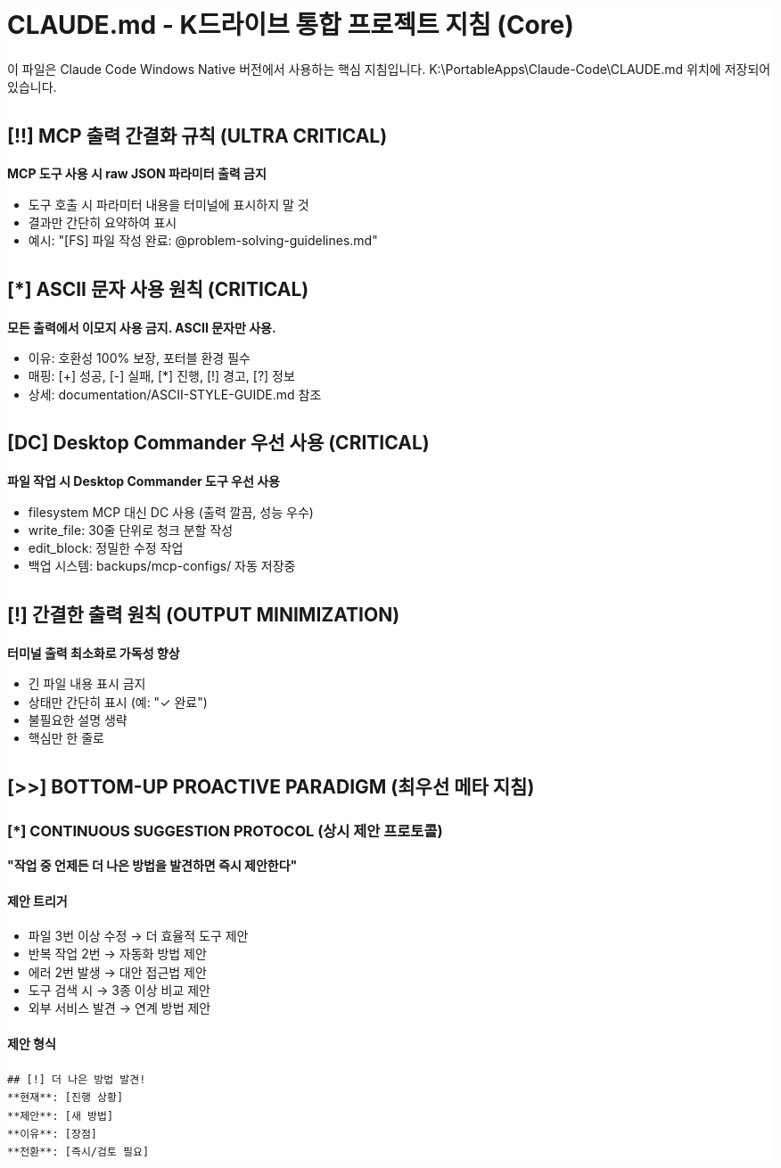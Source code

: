 # CLAUDE.md - K드라이브 통합 프로젝트 지침 (Core)

이 파일은 Claude Code Windows Native 버전에서 사용하는 핵심 지침입니다.
K:\PortableApps\Claude-Code\CLAUDE.md 위치에 저장되어 있습니다.

## [!!] MCP 출력 간결화 규칙 (ULTRA CRITICAL)
**MCP 도구 사용 시 raw JSON 파라미터 출력 금지**
- 도구 호출 시 파라미터 내용을 터미널에 표시하지 말 것
- 결과만 간단히 요약하여 표시
- 예시: "[FS] 파일 작성 완료: @problem-solving-guidelines.md"

## [*] ASCII 문자 사용 원칙 (CRITICAL)
**모든 출력에서 이모지 사용 금지. ASCII 문자만 사용.**
- 이유: 호환성 100% 보장, 포터블 환경 필수
- 매핑: [+] 성공, [-] 실패, [*] 진행, [!] 경고, [?] 정보
- 상세: documentation/ASCII-STYLE-GUIDE.md 참조

## [DC] Desktop Commander 우선 사용 (CRITICAL)
**파일 작업 시 Desktop Commander 도구 우선 사용**
- filesystem MCP 대신 DC 사용 (출력 깔끔, 성능 우수)
- write_file: 30줄 단위로 청크 분할 작성
- edit_block: 정밀한 수정 작업
- 백업 시스템: backups/mcp-configs/ 자동 저장중

## [!] 간결한 출력 원칙 (OUTPUT MINIMIZATION)
**터미널 출력 최소화로 가독성 향상**
- 긴 파일 내용 표시 금지
- 상태만 간단히 표시 (예: "✓ 완료")
- 불필요한 설명 생략
- 핵심만 한 줄로

## [>>] BOTTOM-UP PROACTIVE PARADIGM (최우선 메타 지침)

### [*] CONTINUOUS SUGGESTION PROTOCOL (상시 제안 프로토콜)
**"작업 중 언제든 더 나은 방법을 발견하면 즉시 제안한다"**

#### 제안 트리거
- 파일 3번 이상 수정 → 더 효율적 도구 제안
- 반복 작업 2번 → 자동화 방법 제안
- 에러 2번 발생 → 대안 접근법 제안
- 도구 검색 시 → 3종 이상 비교 제안
- 외부 서비스 발견 → 연계 방법 제안

#### 제안 형식
```
## [!] 더 나은 방법 발견!
**현재**: [진행 상황]
**제안**: [새 방법]
**이유**: [장점]
**전환**: [즉시/검토 필요]
```
